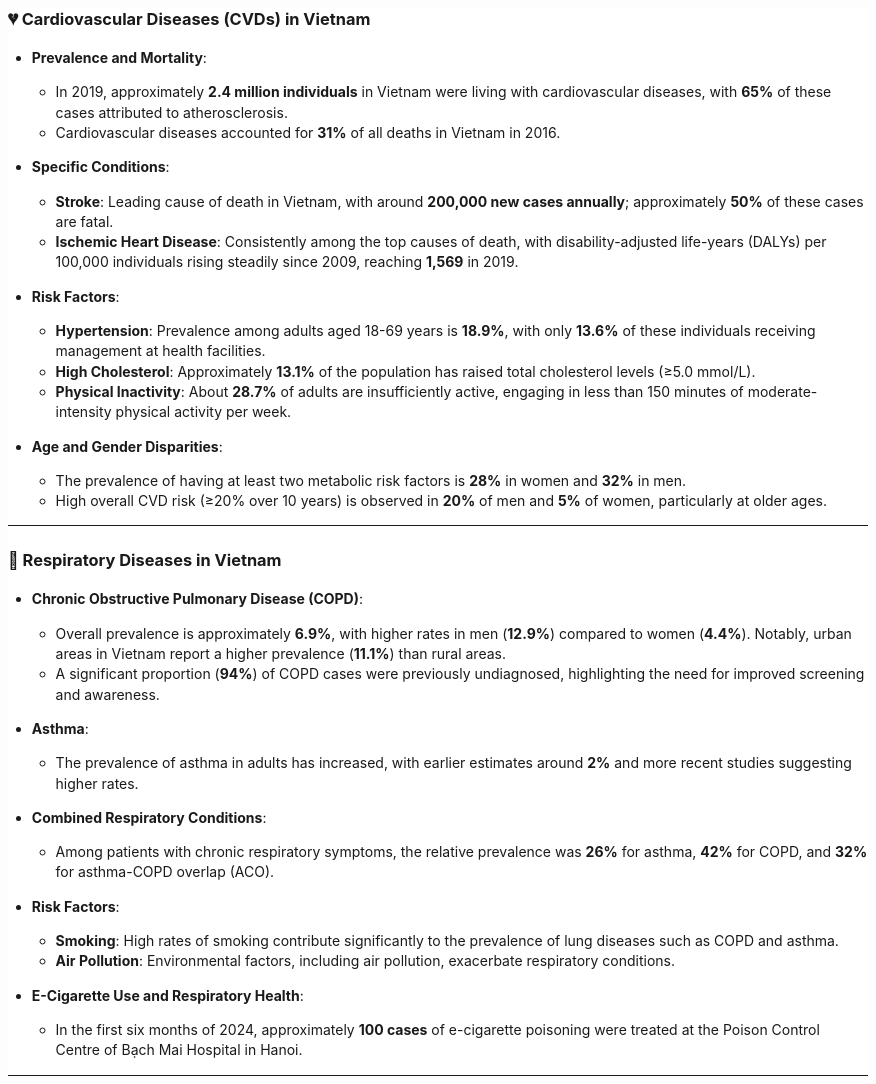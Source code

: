 ### **💔 Cardiovascular Diseases (CVDs) in Vietnam**

- **Prevalence and Mortality**:
  - In 2019, approximately **2.4 million individuals** in Vietnam were living with cardiovascular diseases, with **65%** of these cases attributed to atherosclerosis.
  - Cardiovascular diseases accounted for **31%** of all deaths in Vietnam in 2016.

- **Specific Conditions**:
  - **Stroke**: Leading cause of death in Vietnam, with around **200,000 new cases annually**; approximately **50%** of these cases are fatal.
  - **Ischemic Heart Disease**: Consistently among the top causes of death, with disability-adjusted life-years (DALYs) per 100,000 individuals rising steadily since 2009, reaching **1,569** in 2019.

- **Risk Factors**:
  - **Hypertension**: Prevalence among adults aged 18-69 years is **18.9%**, with only **13.6%** of these individuals receiving management at health facilities.
  - **High Cholesterol**: Approximately **13.1%** of the population has raised total cholesterol levels (≥5.0 mmol/L).
  - **Physical Inactivity**: About **28.7%** of adults are insufficiently active, engaging in less than 150 minutes of moderate-intensity physical activity per week.

- **Age and Gender Disparities**:
  - The prevalence of having at least two metabolic risk factors is **28%** in women and **32%** in men.
  - High overall CVD risk (≥20% over 10 years) is observed in **20%** of men and **5%** of women, particularly at older ages.

---

### **🤒 Respiratory Diseases in Vietnam**

- **Chronic Obstructive Pulmonary Disease (COPD)**:
  - Overall prevalence is approximately **6.9%**, with higher rates in men (**12.9%**) compared to women (**4.4%**). Notably, urban areas in Vietnam report a higher prevalence (**11.1%**) than rural areas.
  - A significant proportion (**94%**) of COPD cases were previously undiagnosed, highlighting the need for improved screening and awareness.

- **Asthma**:
  - The prevalence of asthma in adults has increased, with earlier estimates around **2%** and more recent studies suggesting higher rates.

- **Combined Respiratory Conditions**:
  - Among patients with chronic respiratory symptoms, the relative prevalence was **26%** for asthma, **42%** for COPD, and **32%** for asthma-COPD overlap (ACO).

- **Risk Factors**:
  - **Smoking**: High rates of smoking contribute significantly to the prevalence of lung diseases such as COPD and asthma.
  - **Air Pollution**: Environmental factors, including air pollution, exacerbate respiratory conditions.

- **E-Cigarette Use and Respiratory Health**:
  - In the first six months of 2024, approximately **100 cases** of e-cigarette poisoning were treated at the Poison Control Centre of Bạch Mai Hospital in Hanoi.

---
